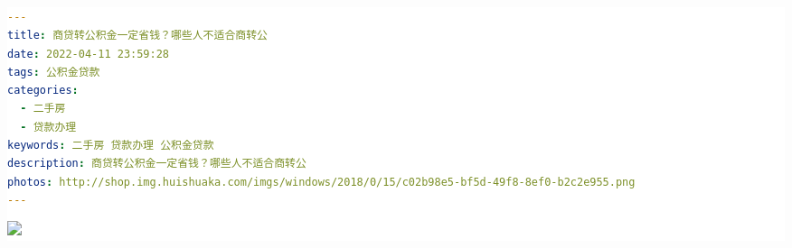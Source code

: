 ```yaml
---
title: 商贷转公积金一定省钱？哪些人不适合商转公
date: 2022-04-11 23:59:28
tags: 公积金贷款
categories:
  - 二手房
  - 贷款办理
keywords: 二手房 贷款办理 公积金贷款
description: 商贷转公积金一定省钱？哪些人不适合商转公
photos: http://shop.img.huishuaka.com/imgs/windows/2018/0/15/c02b98e5-bf5d-49f8-8ef0-b2c2e955.png
---
```


<img src="http://shop.img.huishuaka.com/imgs/windows/2018/0/15/ed4ec382-3ebd-418c-a348-6c2e0358.png" width="100%" />
